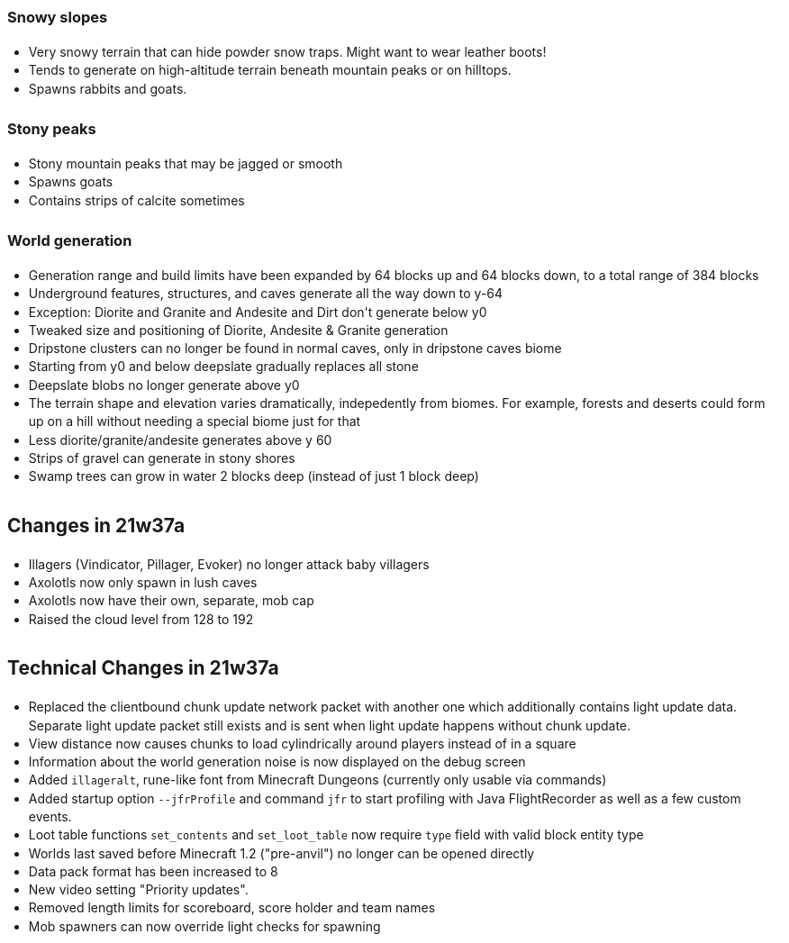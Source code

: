 ### Snowy slopes

-   Very snowy terrain that can hide powder snow traps. Might want to wear leather boots!
-   Tends to generate on high-altitude terrain beneath mountain peaks or on hilltops.
-   Spawns rabbits and goats.

### Stony peaks

-   Stony mountain peaks that may be jagged or smooth
-   Spawns goats
-   Contains strips of calcite sometimes

### World generation

-   Generation range and build limits have been expanded by 64 blocks up and 64 blocks down, to a total range of 384 blocks
-   Underground features, structures, and caves generate all the way down to y-64
-   Exception: Diorite and Granite and Andesite and Dirt don't generate below y0
-   Tweaked size and positioning of Diorite, Andesite & Granite generation
-   Dripstone clusters can no longer be found in normal caves, only in dripstone caves biome
-   Starting from y0 and below deepslate gradually replaces all stone
-   Deepslate blobs no longer generate above y0
-   The terrain shape and elevation varies dramatically, indepedently from biomes. For example, forests and deserts could form up on a hill without needing a special biome just for that
-   Less diorite/granite/andesite generates above y 60
-   Strips of gravel can generate in stony shores
-   Swamp trees can grow in water 2 blocks deep (instead of just 1 block deep)

## Changes in 21w37a

-   Illagers (Vindicator, Pillager, Evoker) no longer attack baby villagers
-   Axolotls now only spawn in lush caves
-   Axolotls now have their own, separate, mob cap
-   Raised the cloud level from 128 to 192

## Technical Changes in 21w37a

-   Replaced the clientbound chunk update network packet with another one which additionally contains light update data. Separate light update packet still exists and is sent when light update happens without chunk update.
-   View distance now causes chunks to load cylindrically around players instead of in a square
-   Information about the world generation noise is now displayed on the debug screen
-   Added `illageralt`, rune-like font from Minecraft Dungeons (currently only usable via commands)
-   Added startup option `--jfrProfile` and command `jfr` to start profiling with Java FlightRecorder as well as a few custom events.
-   Loot table functions `set_contents` and `set_loot_table` now require `type` field with valid block entity type
-   Worlds last saved before Minecraft 1.2 ("pre-anvil") no longer can be opened directly
-   Data pack format has been increased to 8
-   New video setting "Priority updates".
-   Removed length limits for scoreboard, score holder and team names
-   Mob spawners can now override light checks for spawning
